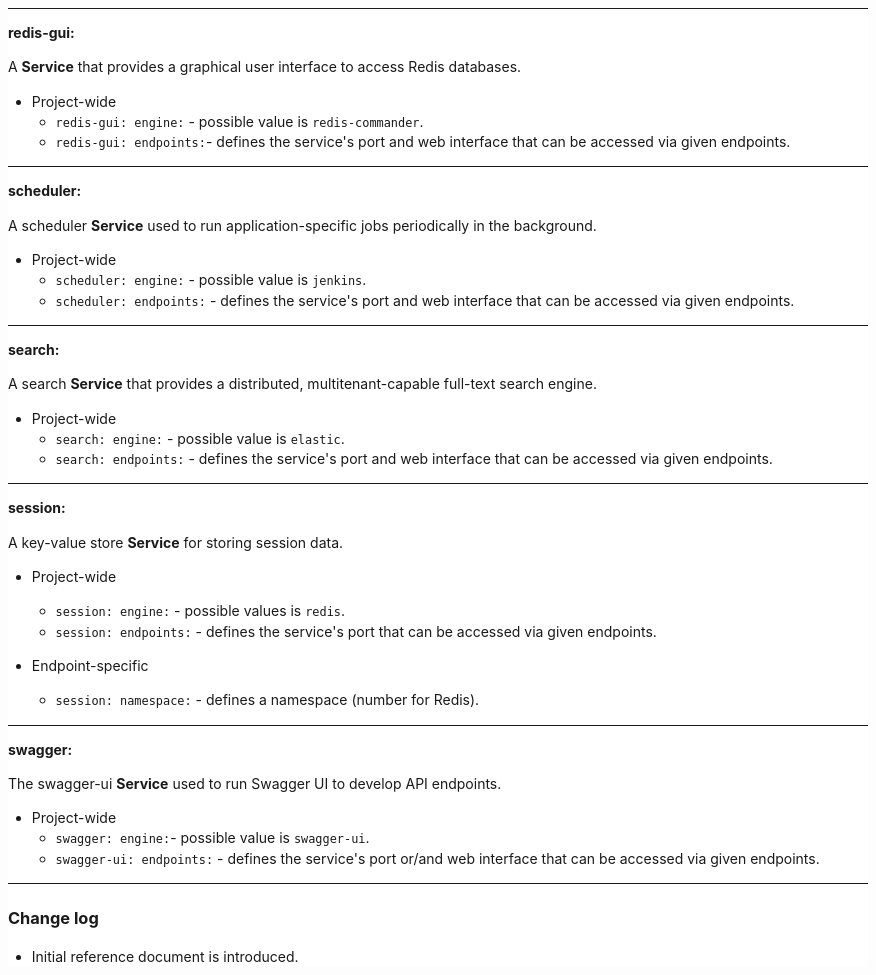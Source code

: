 


***
**redis-gui:**

A **Service** that provides a graphical user interface to access Redis databases.


* Project-wide
     - `redis-gui: engine:` - possible value is `redis-commander`.
     - `redis-gui: endpoints:`- defines the service's port and web interface that can be accessed via given endpoints.


***



**scheduler:**

A scheduler **Service** used to run application-specific jobs periodically in the background.

* Project-wide
  * `scheduler: engine:` - possible value is `jenkins`.
  * `scheduler: endpoints:` - defines the service's port and web interface that can be accessed via given endpoints.


***
**search:**

A search **Service** that provides a distributed, multitenant-capable full-text search engine. 

* Project-wide
  * `search: engine:` - possible value is `elastic`.
  * `search: endpoints:` - defines the service's port and web interface that can be accessed via given endpoints.
***

**session:**

A key-value store **Service** for storing session data.

* Project-wide

  - `session: engine:` - possible values is `redis`.
  - `session: endpoints:` - defines the service's port that can be accessed via given endpoints.

* Endpoint-specific

  - `session: namespace:` - defines a namespace (number for Redis).





***
**swagger:**

The swagger-ui **Service** used to run Swagger UI to develop API endpoints.

* Project-wide
    * `swagger: engine:`- possible value is `swagger-ui`.
    * `swagger-ui: endpoints:` - defines the service's port or/and web interface that can be accessed via given endpoints.
        


***

### Change log

* Initial reference document is introduced.
